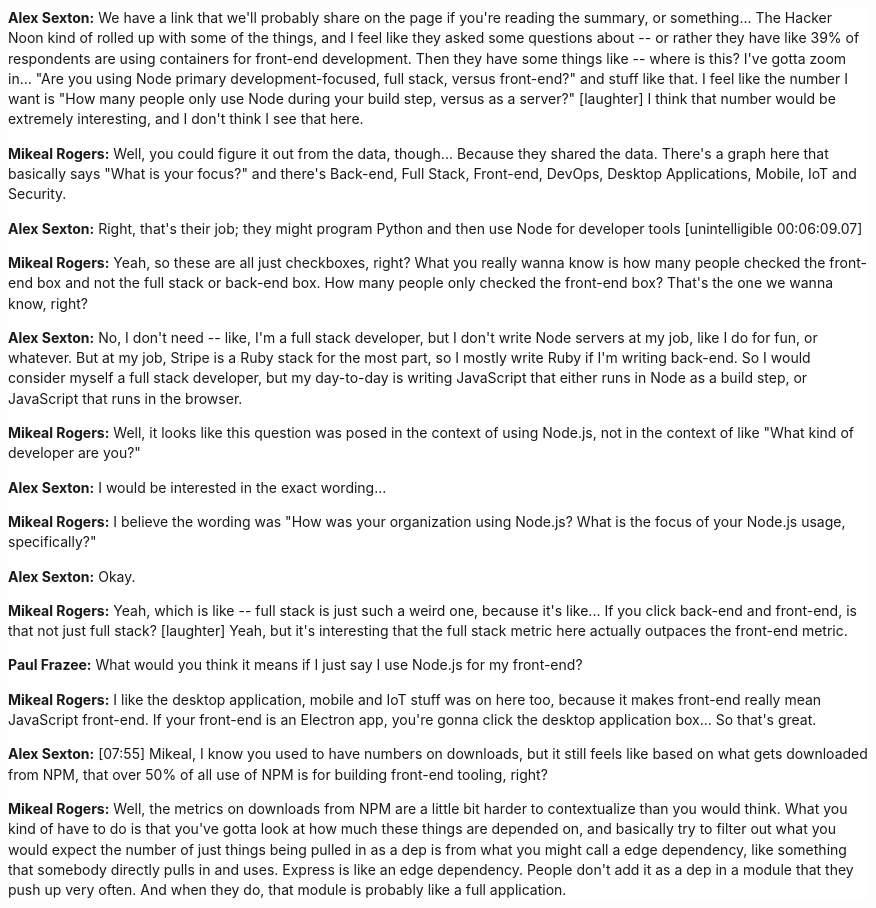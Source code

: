 **Alex Sexton:** We have a link that we'll probably share on the page if you're reading the summary, or something... The Hacker Noon kind of rolled up with some of the things, and I feel like they asked some questions about -- or rather they have like 39% of respondents are using containers for front-end development. Then they have some things like -- where is this? I've gotta zoom in... "Are you using Node primary development-focused, full stack, versus front-end?" and stuff like that. I feel like the number I want is "How many people only use Node during your build step, versus as a server?" \[laughter\] I think that number would be extremely interesting, and I don't think I see that here.

**Mikeal Rogers:** Well, you could figure it out from the data, though... Because they shared the data. There's a graph here that basically says "What is your focus?" and there's Back-end, Full Stack, Front-end, DevOps, Desktop Applications, Mobile, IoT and Security.

**Alex Sexton:** Right, that's their job; they might program Python and then use Node for developer tools \[unintelligible 00:06:09.07\]

**Mikeal Rogers:** Yeah, so these are all just checkboxes, right? What you really wanna know is how many people checked the front-end box and not the full stack or back-end box. How many people only checked the front-end box? That's the one we wanna know, right?

**Alex Sexton:** No, I don't need -- like, I'm a full stack developer, but I don't write Node servers at my job, like I do for fun, or whatever. But at my job, Stripe is a Ruby stack for the most part, so I mostly write Ruby if I'm writing back-end. So I would consider myself a full stack developer, but my day-to-day is writing JavaScript that either runs in Node as a build step, or JavaScript that runs in the browser.

**Mikeal Rogers:** Well, it looks like this question was posed in the context of using Node.js, not in the context of like "What kind of developer are you?"

**Alex Sexton:** I would be interested in the exact wording...

**Mikeal Rogers:** I believe the wording was "How was your organization using Node.js? What is the focus of your Node.js usage, specifically?"

**Alex Sexton:** Okay.

**Mikeal Rogers:** Yeah, which is like -- full stack is just such a weird one, because it's like... If you click back-end and front-end, is that not just full stack? \[laughter\] Yeah, but it's interesting that the full stack metric here actually outpaces the front-end metric.

**Paul Frazee:** What would you think it means if I just say I use Node.js for my front-end?

**Mikeal Rogers:** I like the desktop application, mobile and IoT stuff was on here too, because it makes front-end really mean JavaScript front-end. If your front-end is an Electron app, you're gonna click the desktop application box... So that's great.

**Alex Sexton:** \[07:55\] Mikeal, I know you used to have numbers on downloads, but it still feels like based on what gets downloaded from NPM, that over 50% of all use of NPM is for building front-end tooling, right?

**Mikeal Rogers:** Well, the metrics on downloads from NPM are a little bit harder to contextualize than you would think. What you kind of have to do is that you've gotta look at how much these things are depended on, and basically try to filter out what you would expect the number of just things being pulled in as a dep is from what you might call a edge dependency, like something that somebody directly pulls in and uses. Express is like an edge dependency. People don't add it as a dep in a module that they push up very often. And when they do, that module is probably like a full application.
